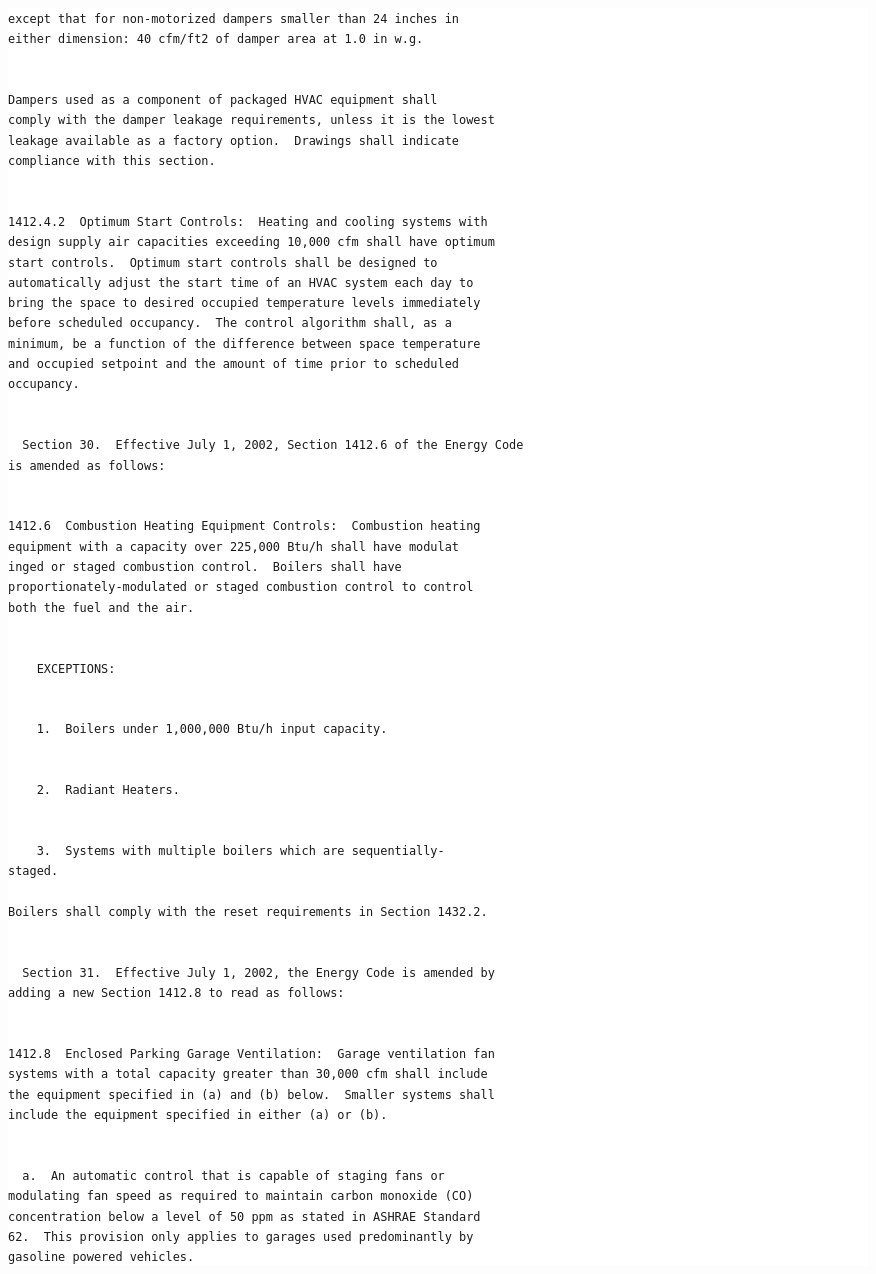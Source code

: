   
    except that for non-motorized dampers smaller than 24 inches in  
    either dimension: 40 cfm/ft2 of damper area at 1.0 in w.g.  
  
  
    Dampers used as a component of packaged HVAC equipment shall  
    comply with the damper leakage requirements, unless it is the lowest  
    leakage available as a factory option.  Drawings shall indicate  
    compliance with this section.  
  
  
    1412.4.2  Optimum Start Controls:  Heating and cooling systems with  
    design supply air capacities exceeding 10,000 cfm shall have optimum  
    start controls.  Optimum start controls shall be designed to  
    automatically adjust the start time of an HVAC system each day to  
    bring the space to desired occupied temperature levels immediately  
    before scheduled occupancy.  The control algorithm shall, as a  
    minimum, be a function of the difference between space temperature  
    and occupied setpoint and the amount of time prior to scheduled  
    occupancy.  
  
  
      Section 30.  Effective July 1, 2002, Section 1412.6 of the Energy Code  
    is amended as follows:  
  
  
    1412.6  Combustion Heating Equipment Controls:  Combustion heating  
    equipment with a capacity over 225,000 Btu/h shall have modulat  
    inged or staged combustion control.  Boilers shall have  
    proportionately-modulated or staged combustion control to control  
    both the fuel and the air.  
  
  
        EXCEPTIONS:  
  
  
        1.  Boilers under 1,000,000 Btu/h input capacity.  
  
  
        2.  Radiant Heaters.  
  
  
        3.  Systems with multiple boilers which are sequentially-  
    staged.  
  
    Boilers shall comply with the reset requirements in Section 1432.2.  
  
  
      Section 31.  Effective July 1, 2002, the Energy Code is amended by  
    adding a new Section 1412.8 to read as follows:  
  
  
    1412.8  Enclosed Parking Garage Ventilation:  Garage ventilation fan  
    systems with a total capacity greater than 30,000 cfm shall include  
    the equipment specified in (a) and (b) below.  Smaller systems shall  
    include the equipment specified in either (a) or (b).  
  
  
      a.  An automatic control that is capable of staging fans or  
    modulating fan speed as required to maintain carbon monoxide (CO)  
    concentration below a level of 50 ppm as stated in ASHRAE Standard  
    62.  This provision only applies to garages used predominantly by  
    gasoline powered vehicles.  
  